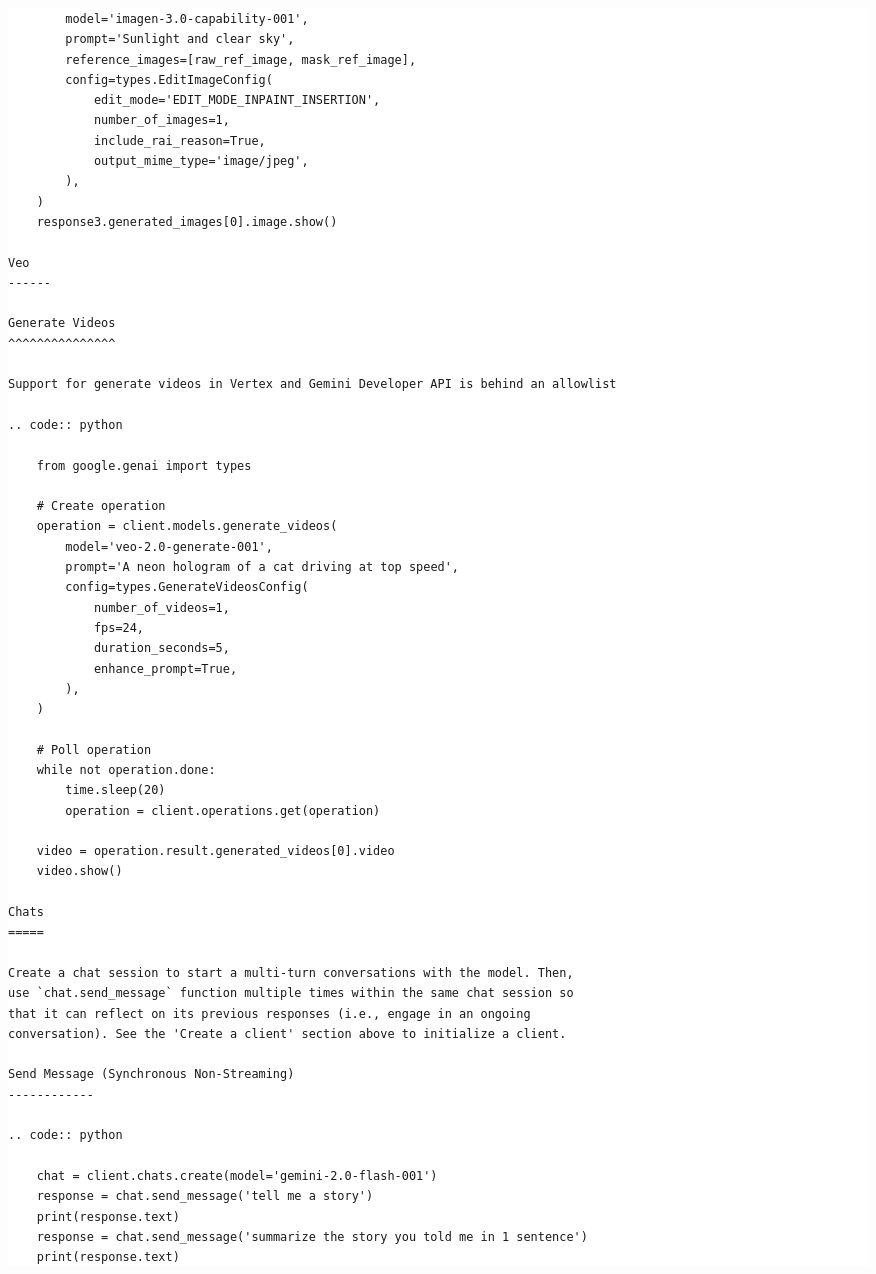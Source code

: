 ~~~~~~~~~~~~~
        model='imagen-3.0-capability-001',
        prompt='Sunlight and clear sky',
        reference_images=[raw_ref_image, mask_ref_image],
        config=types.EditImageConfig(
            edit_mode='EDIT_MODE_INPAINT_INSERTION',
            number_of_images=1,
            include_rai_reason=True,
            output_mime_type='image/jpeg',
        ),
    )
    response3.generated_images[0].image.show()

Veo
------

Generate Videos
^^^^^^^^^^^^^^^

Support for generate videos in Vertex and Gemini Developer API is behind an allowlist

.. code:: python

    from google.genai import types

    # Create operation
    operation = client.models.generate_videos(
        model='veo-2.0-generate-001',
        prompt='A neon hologram of a cat driving at top speed',
        config=types.GenerateVideosConfig(
            number_of_videos=1,
            fps=24,
            duration_seconds=5,
            enhance_prompt=True,
        ),
    )

    # Poll operation
    while not operation.done:
        time.sleep(20)
        operation = client.operations.get(operation)

    video = operation.result.generated_videos[0].video
    video.show()

Chats
=====

Create a chat session to start a multi-turn conversations with the model. Then,
use `chat.send_message` function multiple times within the same chat session so
that it can reflect on its previous responses (i.e., engage in an ongoing
conversation). See the 'Create a client' section above to initialize a client.

Send Message (Synchronous Non-Streaming)
------------

.. code:: python

    chat = client.chats.create(model='gemini-2.0-flash-001')
    response = chat.send_message('tell me a story')
    print(response.text)
    response = chat.send_message('summarize the story you told me in 1 sentence')
    print(response.text)

~~~~~~~~~~~~~